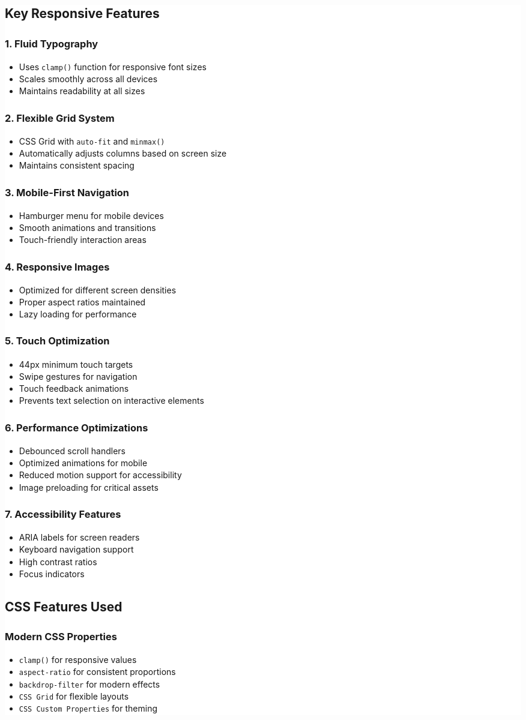 ## Key Responsive Features

### 1. **Fluid Typography**
- Uses `clamp()` function for responsive font sizes
- Scales smoothly across all devices
- Maintains readability at all sizes

### 2. **Flexible Grid System**
- CSS Grid with `auto-fit` and `minmax()`
- Automatically adjusts columns based on screen size
- Maintains consistent spacing

### 3. **Mobile-First Navigation**
- Hamburger menu for mobile devices
- Smooth animations and transitions
- Touch-friendly interaction areas

### 4. **Responsive Images**
- Optimized for different screen densities
- Proper aspect ratios maintained
- Lazy loading for performance

### 5. **Touch Optimization**
- 44px minimum touch targets
- Swipe gestures for navigation
- Touch feedback animations
- Prevents text selection on interactive elements

### 6. **Performance Optimizations**
- Debounced scroll handlers
- Optimized animations for mobile
- Reduced motion support for accessibility
- Image preloading for critical assets

### 7. **Accessibility Features**
- ARIA labels for screen readers
- Keyboard navigation support
- High contrast ratios
- Focus indicators

## CSS Features Used

### Modern CSS Properties
- `clamp()` for responsive values
- `aspect-ratio` for consistent proportions
- `backdrop-filter` for modern effects
- `CSS Grid` for flexible layouts
- `CSS Custom Properties` for theming
